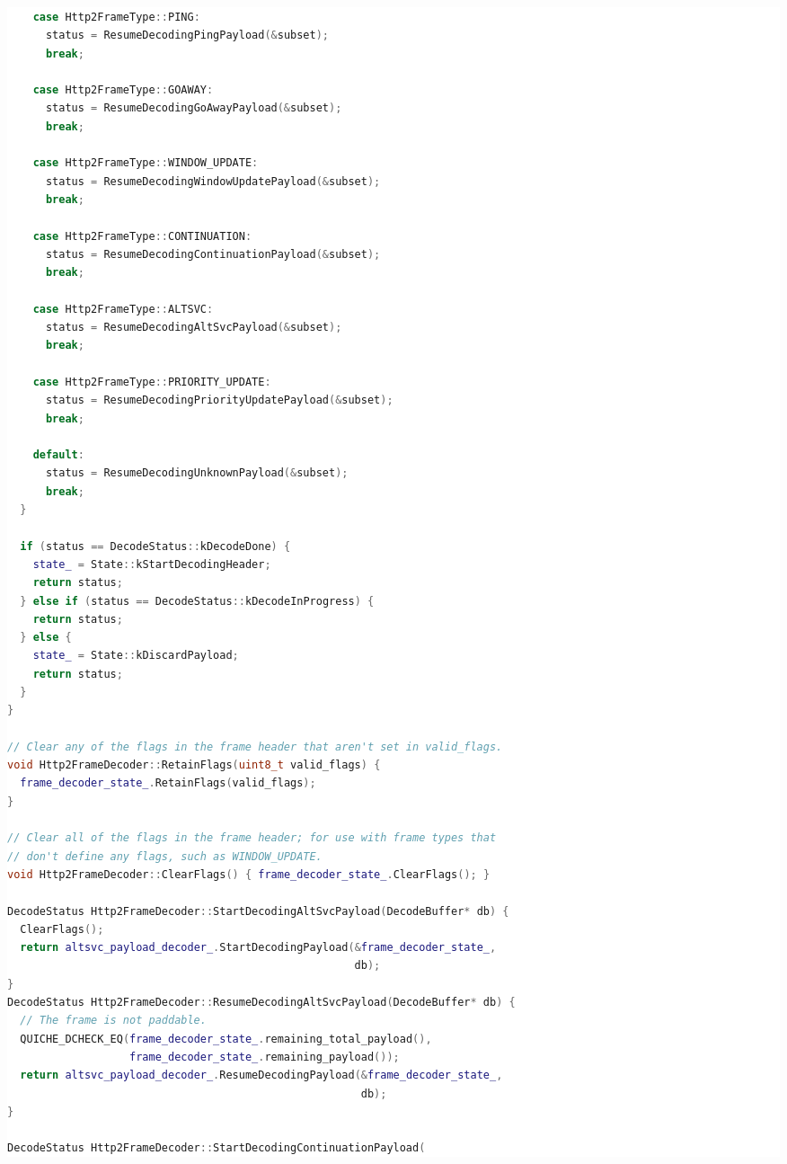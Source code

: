 ```cpp
    case Http2FrameType::PING:
      status = ResumeDecodingPingPayload(&subset);
      break;

    case Http2FrameType::GOAWAY:
      status = ResumeDecodingGoAwayPayload(&subset);
      break;

    case Http2FrameType::WINDOW_UPDATE:
      status = ResumeDecodingWindowUpdatePayload(&subset);
      break;

    case Http2FrameType::CONTINUATION:
      status = ResumeDecodingContinuationPayload(&subset);
      break;

    case Http2FrameType::ALTSVC:
      status = ResumeDecodingAltSvcPayload(&subset);
      break;

    case Http2FrameType::PRIORITY_UPDATE:
      status = ResumeDecodingPriorityUpdatePayload(&subset);
      break;

    default:
      status = ResumeDecodingUnknownPayload(&subset);
      break;
  }

  if (status == DecodeStatus::kDecodeDone) {
    state_ = State::kStartDecodingHeader;
    return status;
  } else if (status == DecodeStatus::kDecodeInProgress) {
    return status;
  } else {
    state_ = State::kDiscardPayload;
    return status;
  }
}

// Clear any of the flags in the frame header that aren't set in valid_flags.
void Http2FrameDecoder::RetainFlags(uint8_t valid_flags) {
  frame_decoder_state_.RetainFlags(valid_flags);
}

// Clear all of the flags in the frame header; for use with frame types that
// don't define any flags, such as WINDOW_UPDATE.
void Http2FrameDecoder::ClearFlags() { frame_decoder_state_.ClearFlags(); }

DecodeStatus Http2FrameDecoder::StartDecodingAltSvcPayload(DecodeBuffer* db) {
  ClearFlags();
  return altsvc_payload_decoder_.StartDecodingPayload(&frame_decoder_state_,
                                                      db);
}
DecodeStatus Http2FrameDecoder::ResumeDecodingAltSvcPayload(DecodeBuffer* db) {
  // The frame is not paddable.
  QUICHE_DCHECK_EQ(frame_decoder_state_.remaining_total_payload(),
                   frame_decoder_state_.remaining_payload());
  return altsvc_payload_decoder_.ResumeDecodingPayload(&frame_decoder_state_,
                                                       db);
}

DecodeStatus Http2FrameDecoder::StartDecodingContinuationPayload(
```